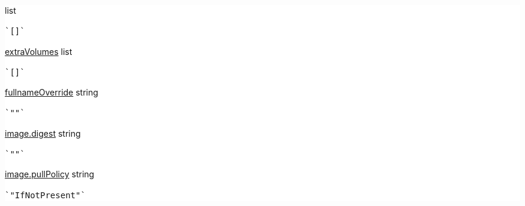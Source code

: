 list
</td>
            <td>
                <div>
<pre lang="">
`[]`
</pre>
</div>
            </td>
            <td></td>
        </tr>
        <tr>
            <td id="extraVolumes"><a href="./values.yaml#L248">extraVolumes</a></td>
            <td>
list
</td>
            <td>
                <div>
<pre lang="">
`[]`
</pre>
</div>
            </td>
            <td></td>
        </tr>
        <tr>
            <td id="fullnameOverride"><a href="./values.yaml#L14">fullnameOverride</a></td>
            <td>
string
</td>
            <td>
                <div>
<pre lang="">
`""`
</pre>
</div>
            </td>
            <td></td>
        </tr>
        <tr>
            <td id="image--digest"><a href="./values.yaml#L39">image.digest</a></td>
            <td>
string
</td>
            <td>
                <div>
<pre lang="">
`""`
</pre>
</div>
            </td>
            <td></td>
        </tr>
        <tr>
            <td id="image--pullPolicy"><a href="./values.yaml#L44">image.pullPolicy</a></td>
            <td>
string
</td>
            <td>
                <div>
<pre lang="">
`"IfNotPresent"`
</pre>
</div>